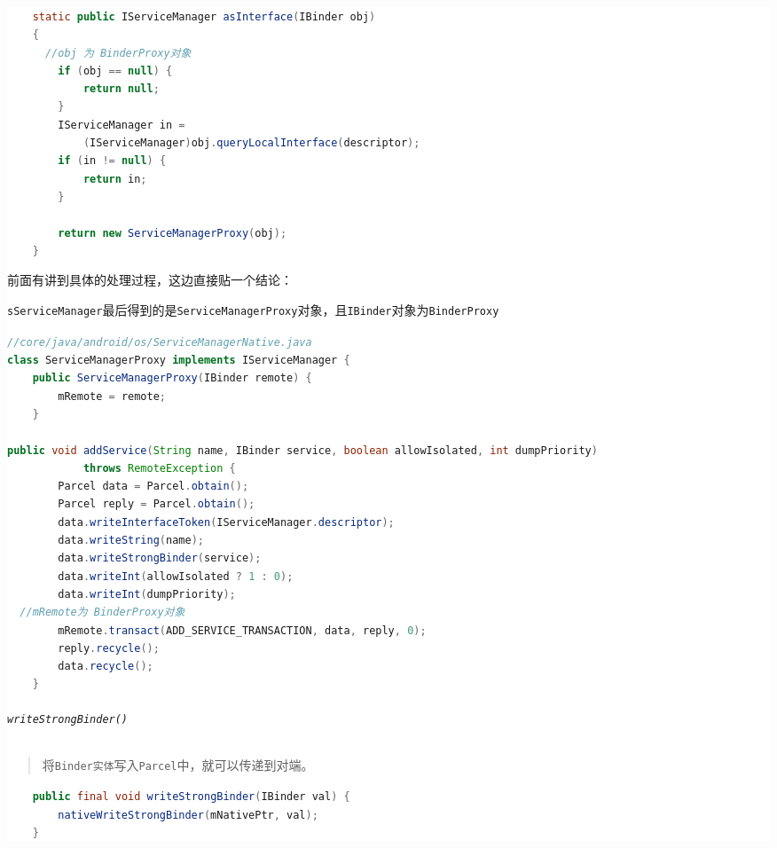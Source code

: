```java
    static public IServiceManager asInterface(IBinder obj)
    {
      //obj 为 BinderProxy对象
        if (obj == null) {
            return null;
        }
        IServiceManager in =
            (IServiceManager)obj.queryLocalInterface(descriptor);
        if (in != null) {
            return in;
        }

        return new ServiceManagerProxy(obj);
    }
```

前面有讲到具体的处理过程，这边直接贴一个结论：

`sServiceManager`最后得到的是`ServiceManagerProxy`对象，且`IBinder`对象为`BinderProxy`

```java
//core/java/android/os/ServiceManagerNative.java
class ServiceManagerProxy implements IServiceManager {
    public ServiceManagerProxy(IBinder remote) {
        mRemote = remote;
    }    

public void addService(String name, IBinder service, boolean allowIsolated, int dumpPriority)
            throws RemoteException {
        Parcel data = Parcel.obtain();
        Parcel reply = Parcel.obtain();
        data.writeInterfaceToken(IServiceManager.descriptor);
        data.writeString(name);
        data.writeStrongBinder(service);
        data.writeInt(allowIsolated ? 1 : 0);
        data.writeInt(dumpPriority);
  //mRemote为 BinderProxy对象
        mRemote.transact(ADD_SERVICE_TRANSACTION, data, reply, 0);
        reply.recycle();
        data.recycle();
    }
```

###### `writeStrongBinder()`

> 将`Binder实体`写入`Parcel`中，就可以传递到对端。

```java
    public final void writeStrongBinder(IBinder val) {
        nativeWriteStrongBinder(mNativePtr, val);
    }

```
